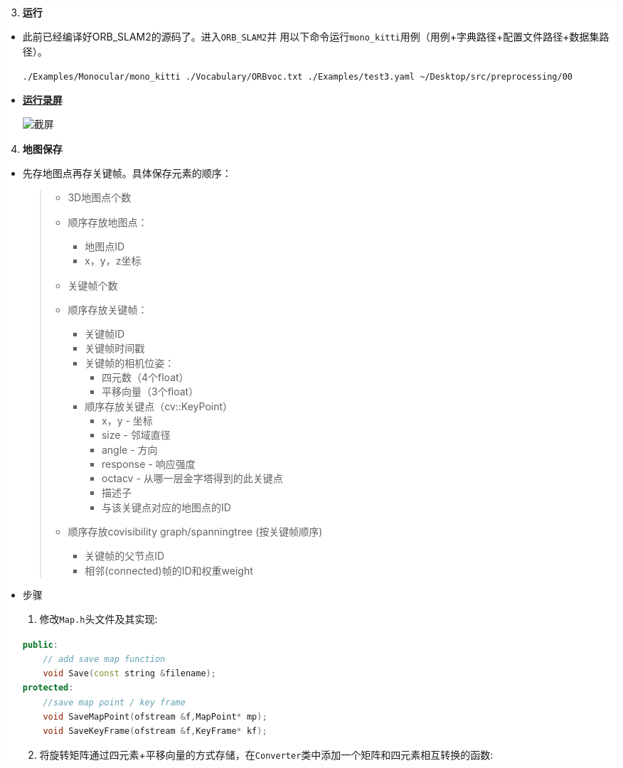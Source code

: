     

3. **运行**

- 此前已经编译好ORB_SLAM2的源码了。进入`ORB_SLAM2`并 用以下命令运行`mono_kitti`用例（用例+字典路径+配置文件路径+数据集路径）。

  ```
  ./Examples/Monocular/mono_kitti ./Vocabulary/ORBvoc.txt ./Examples/test3.yaml ~/Desktop/src/preprocessing/00
  ```

- [**运行录屏**](./asserts/test1-1.mp4)

  ![截屏](.\assets\test1-1.png)

4. **地图保存**

- 先存地图点再存关键帧。具体保存元素的顺序：

  > - 3D地图点个数
  >
  > - 顺序存放地图点：
  >   - 地图点ID
  >   - x，y，z坐标
  > - 关键帧个数
  > - 顺序存放关键帧：
  >   - 关键帧ID
  >   - 关键帧时间戳
  >   - 关键帧的相机位姿：
  >     - 四元数（4个float）
  >     - 平移向量（3个float）
  >   - 顺序存放关键点（cv::KeyPoint）
  >     - x，y - 坐标
  >     - size - 邻域直径
  >     - angle - 方向
  >     - response - 响应强度
  >     - octacv - 从哪一层金字塔得到的此关键点
  >     - 描述子
  >     - 与该关键点对应的地图点的ID
  > - 顺序存放covisibility graph/spanningtree (按关键帧顺序)
  >   - 关键帧的父节点ID
  >   - 相邻(connected)帧的ID和权重weight

- 步骤
  1. 修改`Map.h`头文件及其实现:

  ```c++
  public:
      // add save map function
      void Save(const string &filename);
  protected:
      //save map point / key frame
      void SaveMapPoint(ofstream &f,MapPoint* mp);
      void SaveKeyFrame(ofstream &f,KeyFrame* kf);
  ```

  2. 将旋转矩阵通过四元素+平移向量的方式存储，在`Converter`类中添加一个矩阵和四元素相互转换的函数:
